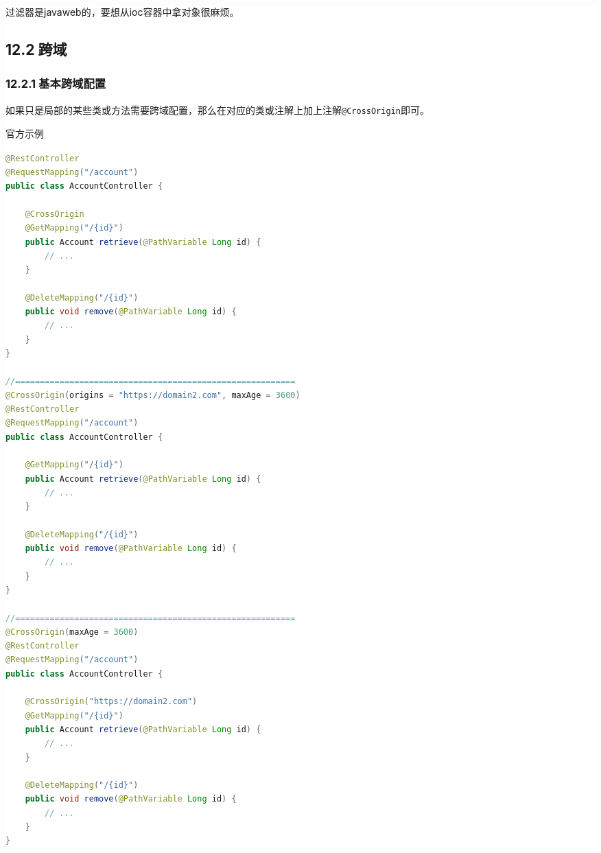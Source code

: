 过滤器是javaweb的，要想从ioc容器中拿对象很麻烦。

## 12.2 跨域

### 12.2.1 基本跨域配置

如果只是局部的某些类或方法需要跨域配置，那么在对应的类或注解上加上注解`@CrossOrigin`即可。

官方示例

```java
@RestController
@RequestMapping("/account")
public class AccountController {

    @CrossOrigin
    @GetMapping("/{id}")
    public Account retrieve(@PathVariable Long id) {
        // ...
    }

    @DeleteMapping("/{id}")
    public void remove(@PathVariable Long id) {
        // ...
    }
}

//=========================================================
@CrossOrigin(origins = "https://domain2.com", maxAge = 3600)
@RestController
@RequestMapping("/account")
public class AccountController {

    @GetMapping("/{id}")
    public Account retrieve(@PathVariable Long id) {
        // ...
    }

    @DeleteMapping("/{id}")
    public void remove(@PathVariable Long id) {
        // ...
    }
}

//=========================================================
@CrossOrigin(maxAge = 3600)
@RestController
@RequestMapping("/account")
public class AccountController {

    @CrossOrigin("https://domain2.com")
    @GetMapping("/{id}")
    public Account retrieve(@PathVariable Long id) {
        // ...
    }

    @DeleteMapping("/{id}")
    public void remove(@PathVariable Long id) {
        // ...
    }
}
```
